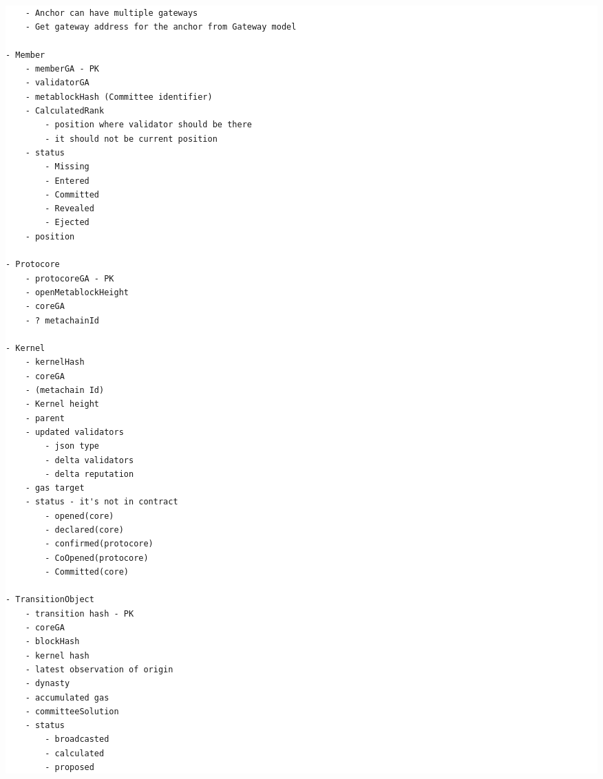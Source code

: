         - Anchor can have multiple gateways
        - Get gateway address for the anchor from Gateway model

    - Member
        - memberGA - PK
        - validatorGA
        - metablockHash (Committee identifier)
        - CalculatedRank
            - position where validator should be there
            - it should not be current position
        - status
            - Missing
            - Entered
            - Committed
            - Revealed
            - Ejected
        - position

    - Protocore
        - protocoreGA - PK
        - openMetablockHeight
        - coreGA
        - ? metachainId

    - Kernel
        - kernelHash
        - coreGA
        - (metachain Id)
        - Kernel height
        - parent
        - updated validators
            - json type
            - delta validators
            - delta reputation
        - gas target
        - status - it's not in contract
            - opened(core)
            - declared(core)
            - confirmed(protocore)
            - CoOpened(protocore)
            - Committed(core)

    - TransitionObject
        - transition hash - PK
        - coreGA
        - blockHash
        - kernel hash
        - latest observation of origin
        - dynasty
        - accumulated gas
        - committeeSolution
        - status
            - broadcasted
            - calculated
            - proposed
